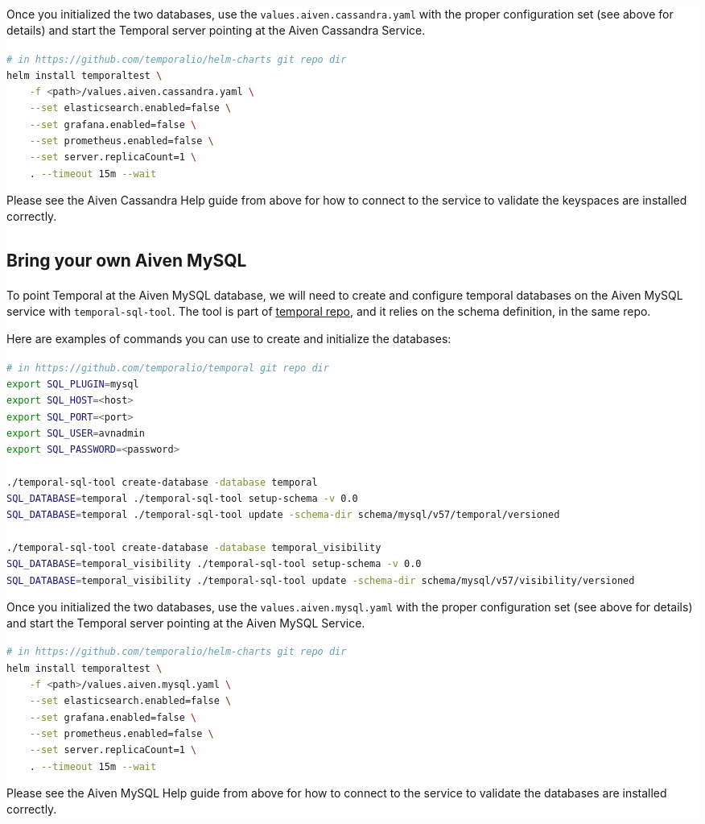 ```bash

```

Once you initialized the two databases, use the `values.aiven.cassandra.yaml` with the proper configuration set
(see above for details) and start the Temporal server pointing at the Aiven Cassandra Service.

```bash
# in https://github.com/temporalio/helm-charts git repo dir
helm install temporaltest \
	-f <path>/values.aiven.cassandra.yaml \
	--set elasticsearch.enabled=false \
	--set grafana.enabled=false \
	--set prometheus.enabled=false \
	--set server.replicaCount=1 \
	. --timeout 15m --wait
```

Please see the Aiven Cassandra Help guide from above for how to connect to the service to validate the keyspaces
are installed correctly.

## Bring your own Aiven MySQL

To point Temporal at the Aiven MySQL database, we will need to create and configure temporal 
databases on the Aiven MySQL service with `temporal-sql-tool`. The tool is part of 
[temporal repo](https://github.com/temporalio/temporal), and it relies on the schema definition, in the same repo.

Here are examples of commands you can use to create and initialize the databases:

```bash
# in https://github.com/temporalio/temporal git repo dir
export SQL_PLUGIN=mysql
export SQL_HOST=<host>
export SQL_PORT=<port>
export SQL_USER=avnadmin
export SQL_PASSWORD=<password>

./temporal-sql-tool create-database -database temporal
SQL_DATABASE=temporal ./temporal-sql-tool setup-schema -v 0.0
SQL_DATABASE=temporal ./temporal-sql-tool update -schema-dir schema/mysql/v57/temporal/versioned

./temporal-sql-tool create-database -database temporal_visibility
SQL_DATABASE=temporal_visibility ./temporal-sql-tool setup-schema -v 0.0
SQL_DATABASE=temporal_visibility ./temporal-sql-tool update -schema-dir schema/mysql/v57/visibility/versioned
```

Once you initialized the two databases, use the `values.aiven.mysql.yaml` with the proper configuration set 
(see above for details) and start the Temporal server pointing at the Aiven MySQL Service.

```bash
# in https://github.com/temporalio/helm-charts git repo dir
helm install temporaltest \
	-f <path>/values.aiven.mysql.yaml \
	--set elasticsearch.enabled=false \
	--set grafana.enabled=false \
	--set prometheus.enabled=false \
	--set server.replicaCount=1 \
	. --timeout 15m --wait
```
Please see the Aiven MySQL Help guide from above for how to connect to the service to validate the databases
are installed correctly.
